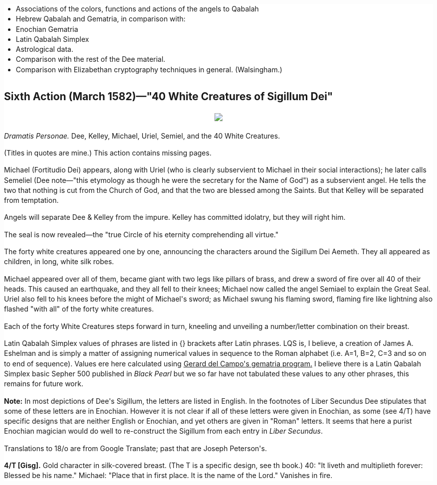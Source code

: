 - Associations of the colors, functions and actions of the angels to Qabalah
- Hebrew Qabalah and Gematria, in comparison with:
- Enochian Gematria
- Latin Qabalah Simplex
- Astrological data.
- Comparison with the rest of the Dee material.
- Comparison with Elizabethan cryptography techniques in general. (Walsingham.)

## Sixth Action (March 1582)—"40 White Creatures of Sigillum Dei"

<center><img src="https://i.imgur.com/9LB2u4D.gif"></center>

*Dramatis Personae.* Dee, Kelley, Michael, Uriel, Semiel, and the 40 White Creatures.

(Titles in quotes are mine.) This action contains missing pages. 

Michael (Fortitudio Dei) appears, along with Uriel (who is clearly subservient to Michael in their social interactions); he later calls Semeliel (Dee note—"this etymology as though he were the secretary for the Name of God") as a subservient angel. He tells the two that nothing is cut from the Church of God, and that the two are blessed among the Saints. But that Kelley will be separated from temptation.

Angels will separate Dee & Kelley from the impure. Kelley has committed idolatry, but they will right him. 

The seal is now revealed—the "true Circle of his eternity comprehending all virtue."

The forty white creatures appeared one by one, announcing the characters around the Sigillum Dei Aemeth. They all appeared as children, in long, white silk robes.

Michael appeared over all of them, became giant with two legs like pillars of brass, and drew a sword of fire over all 40 of their heads. This caused an earthquake, and they all fell to their knees; Michael now called the angel Semiael to explain the Great Seal. Uriel also fell to his knees before the might of Michael's sword; as Michael swung his flaming sword, flaming fire like lightning also flashed "with all" of the forty white creatures. 

Each of the forty White Creatures steps forward in turn, kneeling and unveiling a number/letter combination on their breast.

Latin Qabalah Simplex values of phrases are listed in {} brackets after Latin phrases. LQS is, I believe, a creation of James A. Eshelman and is simply a matter of assigning numerical values in sequence to the Roman alphabet (i.e. A=1, B=2, C=3 and so on to end of sequence). Values ere here calculated using [Gerard del Campo's gematria program.](http://test.thelemistas.org/en/Tools/gematria?system=LatinSimplex) I believe there is a Latin Qabalah Simplex basic Sepher 500 published in *Black Pearl* but we so far have not tabulated these values to any other phrases, this remains for future work.

**Note:** In most depictions of Dee's Sigillum, the letters are listed in English. In the footnotes of Liber Secundus Dee stipulates that some of these letters are in Enochian. However it is not clear if all of these letters were given in Enochian, as some (see 4/T) have specific designs that are neither English or Enochian, and yet others are given in "Roman" letters. It seems that here a purist Enochian magician would do well to re-construct the Sigillum from each entry in *Liber Secundus*. 

Translations to 18/o are from Google Translate; past that are Joseph Peterson's. 

**4/T [Gisg].** Gold character in silk-covered breast. (The T is a specific design, see th book.) 40: "It liveth and multiplieth forever: Blessed be his name." Michael: "Place that in first place. It is the name of the Lord." Vanishes in fire.

